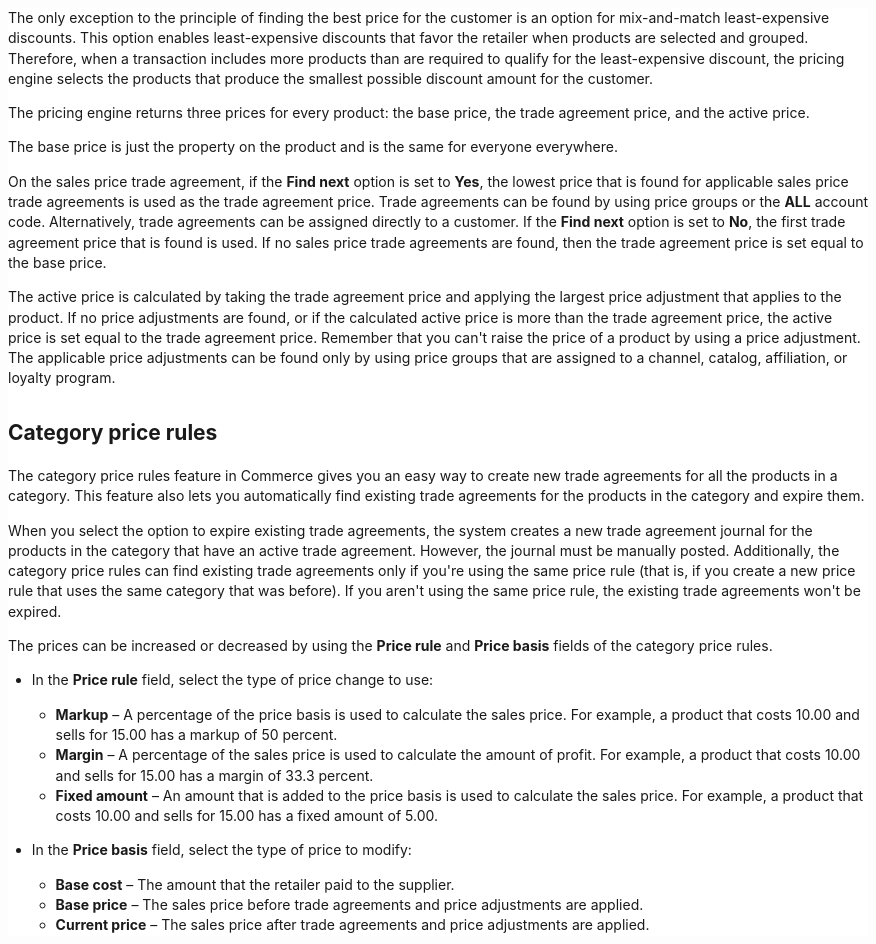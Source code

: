 The only exception to the principle of finding the best price for the customer is an option for mix-and-match least-expensive discounts. This option enables least-expensive discounts that favor the retailer when products are selected and grouped. Therefore, when a transaction includes more products than are required to qualify for the least-expensive discount, the pricing engine selects the products that produce the smallest possible discount amount for the customer.

The pricing engine returns three prices for every product: the base price, the trade agreement price, and the active price.

The base price is just the property on the product and is the same for everyone everywhere.

On the sales price trade agreement, if the **Find next** option is set to **Yes**, the lowest price that is found for applicable sales price trade agreements is used as the trade agreement price. Trade agreements can be found by using price groups or the **ALL** account code. Alternatively, trade agreements can be assigned directly to a customer. If the **Find next** option is set to **No**, the first trade agreement price that is found is used. If no sales price trade agreements are found, then the trade agreement price is set equal to the base price.

The active price is calculated by taking the trade agreement price and applying the largest price adjustment that applies to the product. If no price adjustments are found, or if the calculated active price is more than the trade agreement price, the active price is set equal to the trade agreement price. Remember that you can't raise the price of a product by using a price adjustment. The applicable price adjustments can be found only by using price groups that are assigned to a channel, catalog, affiliation, or loyalty program.

## Category price rules

The category price rules feature in Commerce gives you an easy way to create new trade agreements for all the products in a category. This feature also lets you automatically find existing trade agreements for the products in the category and expire them.

When you select the option to expire existing trade agreements, the system creates a new trade agreement journal for the products in the category that have an active trade agreement. However, the journal must be manually posted. Additionally, the category price rules can find existing trade agreements only if you're using the same price rule (that is, if you create a new price rule that uses the same category that was before). If you aren't using the same price rule, the existing trade agreements won't be expired.

The prices can be increased or decreased by using the **Price rule** and **Price basis** fields of the category price rules.

- In the **Price rule** field, select the type of price change to use:

    - **Markup** – A percentage of the price basis is used to calculate the sales price. For example, a product that costs 10.00 and sells for 15.00 has a markup of 50 percent.
    - **Margin** – A percentage of the sales price is used to calculate the amount of profit. For example, a product that costs 10.00 and sells for 15.00 has a margin of 33.3 percent.
    - **Fixed amount** – An amount that is added to the price basis is used to calculate the sales price. For example, a product that costs 10.00 and sells for 15.00 has a fixed amount of 5.00.

- In the **Price basis** field, select the type of price to modify:

    - **Base cost** – The amount that the retailer paid to the supplier.
    - **Base price** – The sales price before trade agreements and price adjustments are applied.
    - **Current price** – The sales price after trade agreements and price adjustments are applied.

